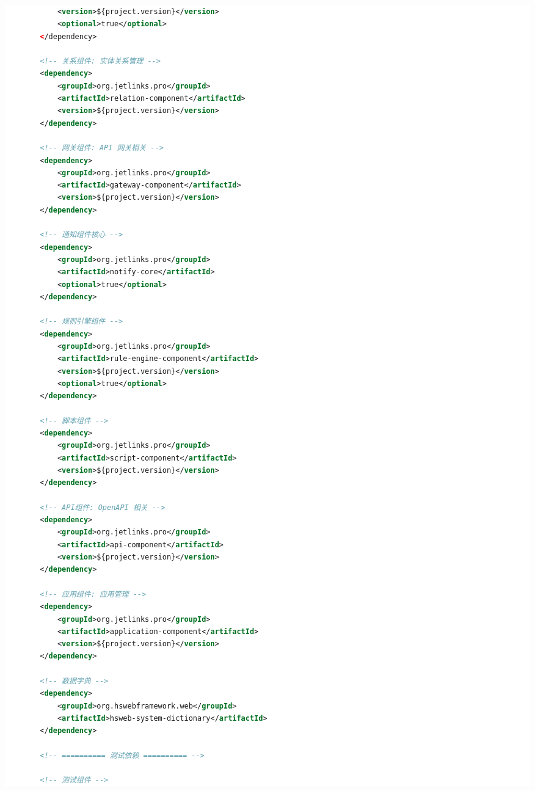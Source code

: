 ```xml
            <version>${project.version}</version>
            <optional>true</optional>
        </dependency>

        <!-- 关系组件: 实体关系管理 -->
        <dependency>
            <groupId>org.jetlinks.pro</groupId>
            <artifactId>relation-component</artifactId>
            <version>${project.version}</version>
        </dependency>

        <!-- 网关组件: API 网关相关 -->
        <dependency>
            <groupId>org.jetlinks.pro</groupId>
            <artifactId>gateway-component</artifactId>
            <version>${project.version}</version>
        </dependency>

        <!-- 通知组件核心 -->
        <dependency>
            <groupId>org.jetlinks.pro</groupId>
            <artifactId>notify-core</artifactId>
            <optional>true</optional>
        </dependency>

        <!-- 规则引擎组件 -->
        <dependency>
            <groupId>org.jetlinks.pro</groupId>
            <artifactId>rule-engine-component</artifactId>
            <version>${project.version}</version>
            <optional>true</optional>
        </dependency>

        <!-- 脚本组件 -->
        <dependency>
            <groupId>org.jetlinks.pro</groupId>
            <artifactId>script-component</artifactId>
            <version>${project.version}</version>
        </dependency>

        <!-- API组件: OpenAPI 相关 -->
        <dependency>
            <groupId>org.jetlinks.pro</groupId>
            <artifactId>api-component</artifactId>
            <version>${project.version}</version>
        </dependency>

        <!-- 应用组件: 应用管理 -->
        <dependency>
            <groupId>org.jetlinks.pro</groupId>
            <artifactId>application-component</artifactId>
            <version>${project.version}</version>
        </dependency>

        <!-- 数据字典 -->
        <dependency>
            <groupId>org.hswebframework.web</groupId>
            <artifactId>hsweb-system-dictionary</artifactId>
        </dependency>

        <!-- ========== 测试依赖 ========== -->

        <!-- 测试组件 -->
```